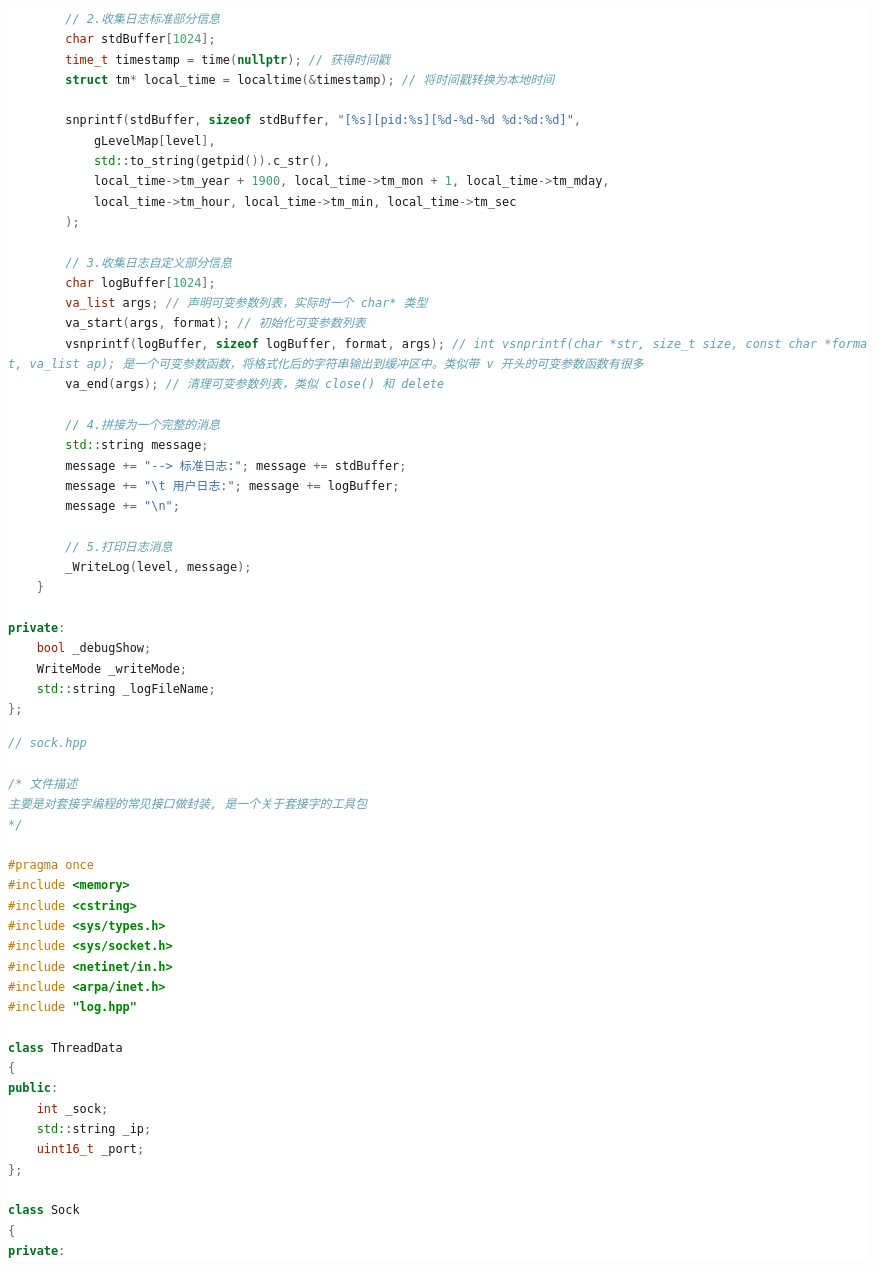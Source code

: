 ```cpp
        // 2.收集日志标准部分信息
        char stdBuffer[1024];
        time_t timestamp = time(nullptr); // 获得时间戳
        struct tm* local_time = localtime(&timestamp); // 将时间戳转换为本地时间

        snprintf(stdBuffer, sizeof stdBuffer, "[%s][pid:%s][%d-%d-%d %d:%d:%d]",
            gLevelMap[level],
            std::to_string(getpid()).c_str(),
            local_time->tm_year + 1900, local_time->tm_mon + 1, local_time->tm_mday,
            local_time->tm_hour, local_time->tm_min, local_time->tm_sec
        );

        // 3.收集日志自定义部分信息
        char logBuffer[1024];
        va_list args; // 声明可变参数列表，实际时一个 char* 类型
        va_start(args, format); // 初始化可变参数列表
        vsnprintf(logBuffer, sizeof logBuffer, format, args); // int vsnprintf(char *str, size_t size, const char *format, va_list ap); 是一个可变参数函数，将格式化后的字符串输出到缓冲区中。类似带 v 开头的可变参数函数有很多
        va_end(args); // 清理可变参数列表，类似 close() 和 delete

        // 4.拼接为一个完整的消息
        std::string message;
        message += "--> 标准日志:"; message += stdBuffer;
        message += "\t 用户日志:"; message += logBuffer;
        message += "\n";

        // 5.打印日志消息
        _WriteLog(level, message);
    }
    
private:
    bool _debugShow;
    WriteMode _writeMode;
    std::string _logFileName;
};
```

```cpp
// sock.hpp

/* 文件描述
主要是对套接字编程的常见接口做封装, 是一个关于套接字的工具包
*/

#pragma once
#include <memory>
#include <cstring>
#include <sys/types.h>
#include <sys/socket.h>
#include <netinet/in.h>
#include <arpa/inet.h>
#include "log.hpp"

class ThreadData
{
public:
    int _sock;
    std::string _ip;
    uint16_t _port;
};

class Sock
{
private:
```